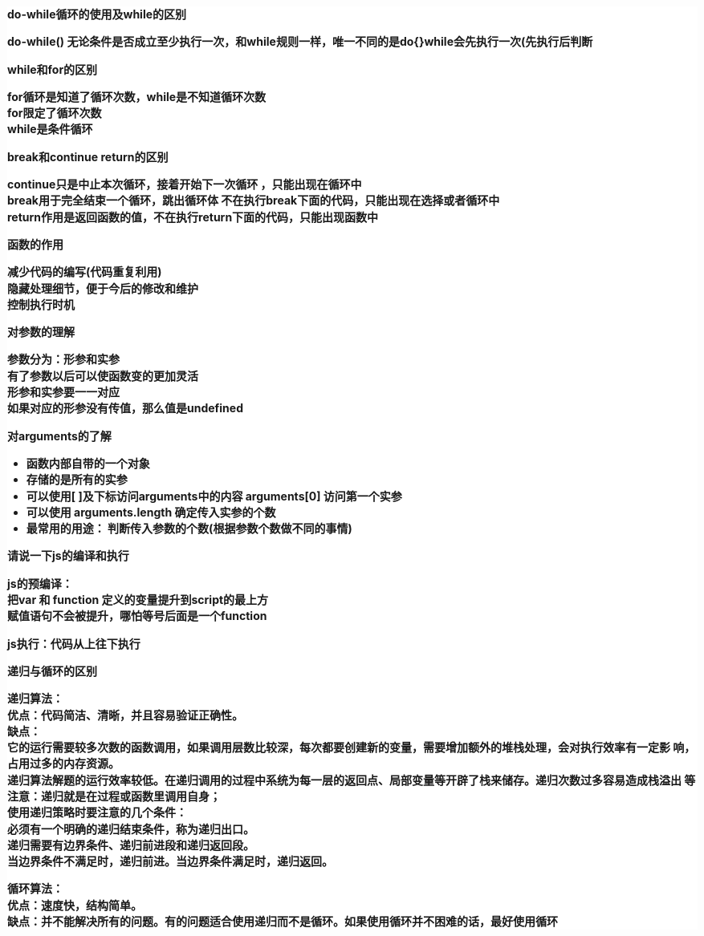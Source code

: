 **do-while循环的使用及while的区别**

**do-while() 无论条件是否成立至少执行一次，和while规则一样，唯一不同的是do{}while会先执行一次(先执行后判断**

**while和for的区别**

**for循环是知道了循环次数，while是不知道循环次数**  
**for限定了循环次数**  
**while是条件循环**

**break和continue return的区别**

**continue只是中止本次循环，接着开始下一次循环 ，只能出现在循环中  
break用于完全结束一个循环，跳出循环体 不在执行break下面的代码，只能出现在选择或者循环中  
return作用是返回函数的值，不在执行return下面的代码，只能出现函数中**

**函数的作用**

**减少代码的编写(代码重复利用)  
隐藏处理细节，便于今后的修改和维护  
控制执行时机**

**对参数的理解**

**参数分为：形参和实参  
有了参数以后可以使函数变的更加灵活  
形参和实参要一一对应  
如果对应的形参没有传值，那么值是undefined**

**对arguments的了解**

* **函数内部自带的一个对象**
* **存储的是所有的实参**
* **可以使用\[ \]及下标访问arguments中的内容 arguments\[0\] 访问第一个实参**
* **可以使用 arguments.length 确定传入实参的个数**
* **最常用的用途： 判断传入参数的个数(根据参数个数做不同的事情)**

**请说一下js的编译和执行**

**js的预编译：  
把var 和 function 定义的变量提升到script的最上方  
赋值语句不会被提升，哪怕等号后面是一个function**

**js执行：代码从上往下执行**

**递归与循环的区别**

**递归算法：**  
**优点：代码简洁、清晰，并且容易验证正确性。  
缺点：  
它的运行需要较多次数的函数调用，如果调用层数比较深，每次都要创建新的变量，需要增加额外的堆栈处理，会对执行效率有一定影 响，占用过多的内存资源。  
递归算法解题的运行效率较低。在递归调用的过程中系统为每一层的返回点、局部变量等开辟了栈来储存。递归次数过多容易造成栈溢出 等  
注意：递归就是在过程或函数里调用自身；  
使用递归策略时要注意的几个条件：  
必须有一个明确的递归结束条件，称为递归出口。  
递归需要有边界条件、递归前进段和递归返回段。  
当边界条件不满足时，递归前进。当边界条件满足时，递归返回。**

**循环算法：**  
**优点：速度快，结构简单。  
缺点：并不能解决所有的问题。有的问题适合使用递归而不是循环。如果使用循环并不困难的话，最好使用循环**